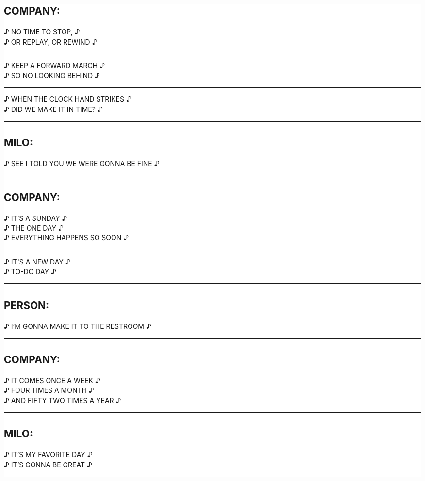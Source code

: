 
## COMPANY:
♪ NO TIME TO STOP, ♪<br> 
♪ OR REPLAY, OR REWIND ♪<br> 

---


♪ KEEP A FORWARD MARCH ♪<br> 
♪ SO NO LOOKING BEHIND ♪<br> 

---


♪ WHEN THE CLOCK HAND STRIKES ♪<br> 
♪ DID WE MAKE IT IN TIME? ♪<br> 


---

## MILO:
♪ SEE I TOLD YOU WE WERE GONNA BE FINE ♪<br> 

---

## COMPANY:
♪ IT’S A SUNDAY ♪<br> 
♪ THE ONE DAY ♪<br> 
♪ EVERYTHING HAPPENS SO SOON ♪<br> 

---


♪ IT'S A NEW DAY ♪<br> 
♪ TO-DO DAY ♪<br> 

---

## PERSON:
♪ I’M GONNA MAKE IT TO THE RESTROOM ♪<br> 

---

## COMPANY:
♪ IT COMES ONCE A WEEK ♪<br> 
♪ FOUR TIMES A MONTH ♪<br> 
♪ AND FIFTY TWO TIMES A YEAR ♪<br> 

---

## MILO:
♪ IT’S MY FAVORITE DAY ♪<br> 
♪ IT’S GONNA BE GREAT ♪<br>       

---